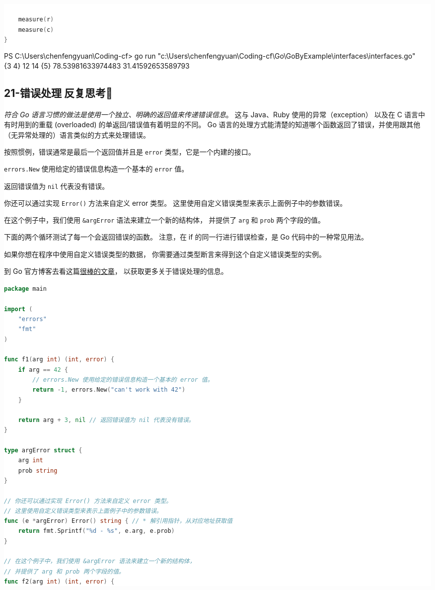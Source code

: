 ```go

	measure(r)
	measure(c)
}
```

PS C:\Users\chenfengyuan\Coding-cf> go run "c:\Users\chenfengyuan\Coding-cf\Go\GoByExample\interfaces\interfaces.go"  
{3 4}
12
14
{5}
78.53981633974483
31.41592653589793

## 21-错误处理 反复思考🤔

*符合 Go 语言习惯的做法是使用一个独立、明确的返回值来传递错误信息*。 这与 Java、Ruby 使用的异常（exception） 以及在 C 语言中有时用到的重载 (overloaded) 的单返回/错误值有着明显的不同。 Go 语言的处理方式能清楚的知道哪个函数返回了错误，并使用跟其他（无异常处理的）语言类似的方式来处理错误。

按照惯例，错误通常是最后一个返回值并且是 `error` 类型，它是一个内建的接口。

`errors.New` 使用给定的错误信息构造一个基本的 `error` 值。

返回错误值为 `nil` 代表没有错误。

你还可以通过实现 `Error()` 方法来自定义 error 类型。 这里使用自定义错误类型来表示上面例子中的参数错误。

在这个例子中，我们使用 `&argError` 语法来建立一个新的结构体， 并提供了 `arg` 和 `prob` 两个字段的值。

下面的两个循环测试了每一个会返回错误的函数。 注意，在 if 的同一行进行错误检查，是 Go 代码中的一种常见用法。

如果你想在程序中使用自定义错误类型的数据， 你需要通过类型断言来得到这个自定义错误类型的实例。

到 Go 官方博客去看这篇[很棒的文章](http://blog.golang.org/2011/07/error-handling-and-go.html)， 以获取更多关于错误处理的信息。

```go
package main

import (
	"errors"
	"fmt"
)

func f1(arg int) (int, error) {
	if arg == 42 {
		// errors.New 使用给定的错误信息构造一个基本的 error 值。
		return -1, errors.New("can't work with 42")
	}
	
	return arg + 3, nil // 返回错误值为 nil 代表没有错误。
}

type argError struct {
	arg int
	prob string
}

// 你还可以通过实现 Error() 方法来自定义 error 类型。 
// 这里使用自定义错误类型来表示上面例子中的参数错误。
func (e *argError) Error() string { // * 解引用指针，从对应地址获取值
	return fmt.Sprintf("%d - %s", e.arg, e.prob)
}

// 在这个例子中，我们使用 &argError 语法来建立一个新的结构体， 
// 并提供了 arg 和 prob 两个字段的值。
func f2(arg int) (int, error) {
```